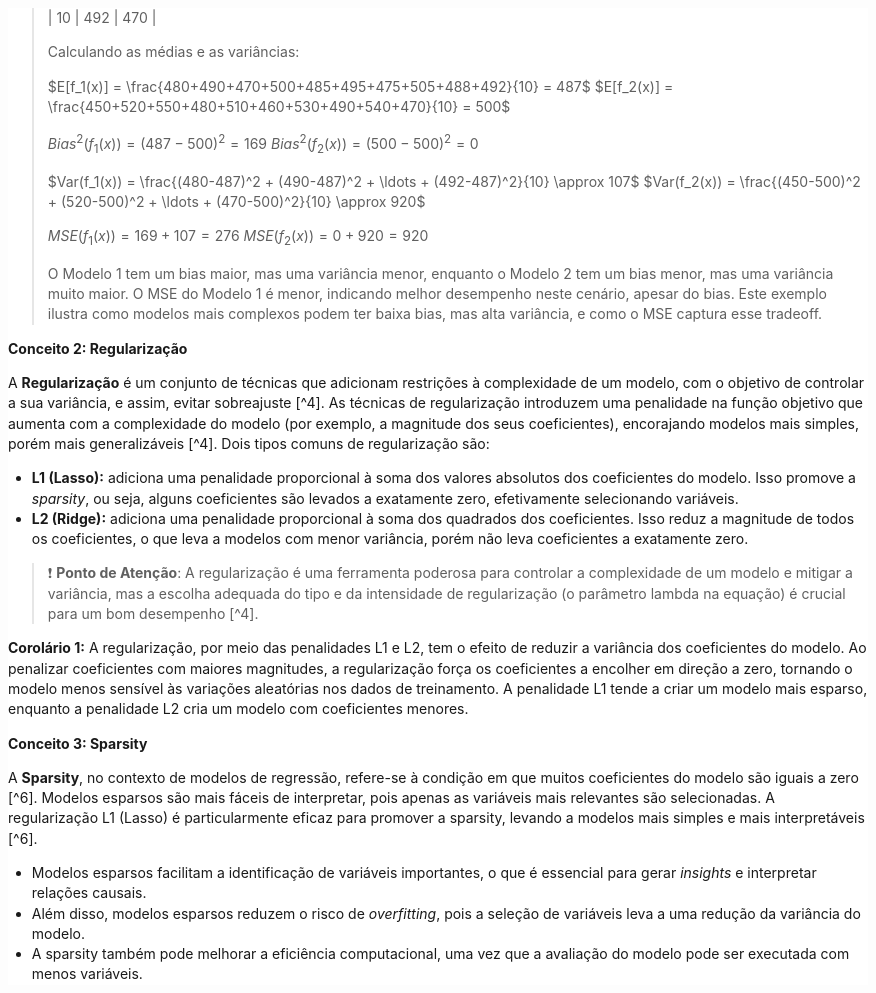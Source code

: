 > | 10     | 492     | 470     |
>
> Calculando as médias e as variâncias:
>
> $E[f_1(x)] = \frac{480+490+470+500+485+495+475+505+488+492}{10} = 487$
> $E[f_2(x)] = \frac{450+520+550+480+510+460+530+490+540+470}{10} = 500$
>
> $Bias^2(f_1(x)) = (487 - 500)^2 = 169$
> $Bias^2(f_2(x)) = (500 - 500)^2 = 0$
>
> $Var(f_1(x)) = \frac{(480-487)^2 + (490-487)^2 + \ldots + (492-487)^2}{10}  \approx 107$
> $Var(f_2(x)) = \frac{(450-500)^2 + (520-500)^2 + \ldots + (470-500)^2}{10} \approx 920$
>
> $MSE(f_1(x)) = 169 + 107 = 276$
> $MSE(f_2(x)) = 0 + 920 = 920$
>
> O Modelo 1 tem um bias maior, mas uma variância menor, enquanto o Modelo 2 tem um bias menor, mas uma variância muito maior. O MSE do Modelo 1 é menor, indicando melhor desempenho neste cenário, apesar do bias. Este exemplo ilustra como modelos mais complexos podem ter baixa bias, mas alta variância, e como o MSE captura esse tradeoff.

**Conceito 2: Regularização**

A **Regularização** é um conjunto de técnicas que adicionam restrições à complexidade de um modelo, com o objetivo de controlar a sua variância, e assim, evitar sobreajuste [^4]. As técnicas de regularização introduzem uma penalidade na função objetivo que aumenta com a complexidade do modelo (por exemplo, a magnitude dos seus coeficientes), encorajando modelos mais simples, porém mais generalizáveis [^4].
Dois tipos comuns de regularização são:
*  **L1 (Lasso):** adiciona uma penalidade proporcional à soma dos valores absolutos dos coeficientes do modelo. Isso promove a *sparsity*, ou seja, alguns coeficientes são levados a exatamente zero, efetivamente selecionando variáveis.
*   **L2 (Ridge):** adiciona uma penalidade proporcional à soma dos quadrados dos coeficientes. Isso reduz a magnitude de todos os coeficientes, o que leva a modelos com menor variância, porém não leva coeficientes a exatamente zero.

> ❗ **Ponto de Atenção**: A regularização é uma ferramenta poderosa para controlar a complexidade de um modelo e mitigar a variância, mas a escolha adequada do tipo e da intensidade de regularização (o parâmetro lambda na equação) é crucial para um bom desempenho [^4].

**Corolário 1:**  A regularização, por meio das penalidades L1 e L2, tem o efeito de reduzir a variância dos coeficientes do modelo. Ao penalizar coeficientes com maiores magnitudes, a regularização força os coeficientes a encolher em direção a zero, tornando o modelo menos sensível às variações aleatórias nos dados de treinamento. A penalidade L1 tende a criar um modelo mais esparso, enquanto a penalidade L2 cria um modelo com coeficientes menores.

**Conceito 3: Sparsity**

A **Sparsity**, no contexto de modelos de regressão, refere-se à condição em que muitos coeficientes do modelo são iguais a zero [^6]. Modelos esparsos são mais fáceis de interpretar, pois apenas as variáveis mais relevantes são selecionadas. A regularização L1 (Lasso) é particularmente eficaz para promover a sparsity, levando a modelos mais simples e mais interpretáveis [^6].
*   Modelos esparsos facilitam a identificação de variáveis importantes, o que é essencial para gerar *insights* e interpretar relações causais.
*   Além disso, modelos esparsos reduzem o risco de *overfitting*, pois a seleção de variáveis leva a uma redução da variância do modelo.
*    A sparsity também pode melhorar a eficiência computacional, uma vez que a avaliação do modelo pode ser executada com menos variáveis.
